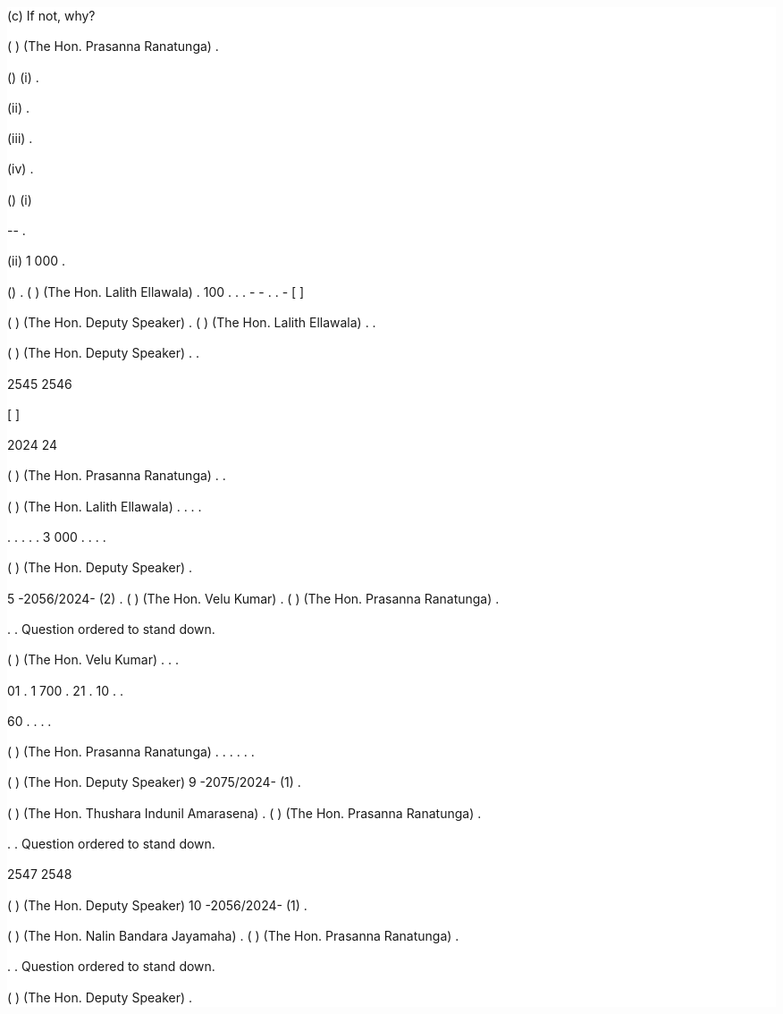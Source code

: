 (c) If not, why?

( ) (The Hon. Prasanna Ranatunga) .

() (i) .

(ii) .

(iii) .

(iv) .

() (i)

-- .

(ii) 1 000 .

() . ( ) (The Hon. Lalith Ellawala) . 100 . . . - - . . - [ ]

( ) (The Hon. Deputy Speaker) . ( ) (The Hon. Lalith Ellawala) . .

( ) (The Hon. Deputy Speaker) . .

2545 2546

[ ]

2024 24

( ) (The Hon. Prasanna Ranatunga) . .

( ) (The Hon. Lalith Ellawala) . . . .

. . . . . 3 000 . . . .

( ) (The Hon. Deputy Speaker) .

5 -2056/2024- (2) . ( ) (The Hon. Velu Kumar) . ( ) (The Hon. Prasanna Ranatunga) .

. . Question ordered to stand down.

( ) (The Hon. Velu Kumar) . . .

01 . 1 700 . 21 . 10 . .

60 . . . .

( ) (The Hon. Prasanna Ranatunga) . . . . . .

( ) (The Hon. Deputy Speaker) 9 -2075/2024- (1) .

( ) (The Hon. Thushara Indunil Amarasena) . ( ) (The Hon. Prasanna Ranatunga) .

. . Question ordered to stand down.

2547 2548

( ) (The Hon. Deputy Speaker) 10 -2056/2024- (1) .

( ) (The Hon. Nalin Bandara Jayamaha) . ( ) (The Hon. Prasanna Ranatunga) .

. . Question ordered to stand down.

( ) (The Hon. Deputy Speaker) .
